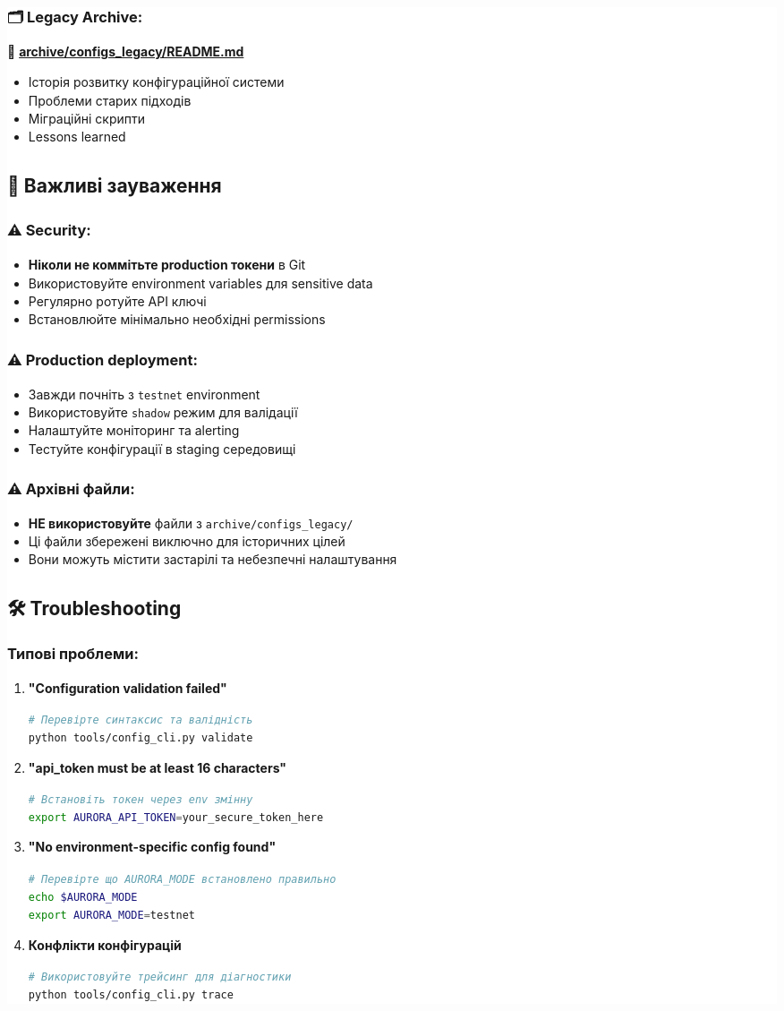 ### 🗂 Legacy Archive:
📖 **[archive/configs_legacy/README.md](../archive/configs_legacy/README.md)**
- Історія розвитку конфігураційної системи
- Проблеми старих підходів
- Міграційні скрипти
- Lessons learned

## 🚨 Важливі зауваження

### ⚠️ Security:
- **Ніколи не коммітьте production токени** в Git
- Використовуйте environment variables для sensitive data
- Регулярно ротуйте API ключі
- Встановлюйте мінімально необхідні permissions

### ⚠️ Production deployment:
- Завжди почніть з `testnet` environment
- Використовуйте `shadow` режим для валідації
- Налаштуйте моніторинг та alerting
- Тестуйте конфігурації в staging середовищі

### ⚠️ Архівні файли:
- **НЕ використовуйте** файли з `archive/configs_legacy/`
- Ці файли збережені виключно для історичних цілей
- Вони можуть містити застарілі та небезпечні налаштування

## 🛠 Troubleshooting

### Типові проблеми:

1. **"Configuration validation failed"**
   ```bash
   # Перевірте синтаксис та валідність
   python tools/config_cli.py validate
   ```

2. **"api_token must be at least 16 characters"**
   ```bash
   # Встановіть токен через env змінну
   export AURORA_API_TOKEN=your_secure_token_here
   ```

3. **"No environment-specific config found"**
   ```bash
   # Перевірте що AURORA_MODE встановлено правильно
   echo $AURORA_MODE
   export AURORA_MODE=testnet
   ```

4. **Конфлікти конфігурацій**
   ```bash
   # Використовуйте трейсинг для діагностики
   python tools/config_cli.py trace
   ```
